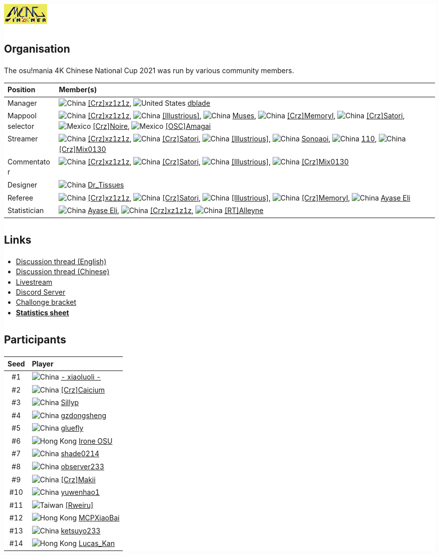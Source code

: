 ![](img/badge.png "MCNC 2021 winner badge")

## Organisation

The osu!mania 4K Chinese National Cup 2021 was run by various community members.

| Position | Member(s) |
| :-- | :-- |
| Manager | ![][flag_CN] [\[Crz\]xz1z1z](https://osu.ppy.sh/users/10500832), ![][flag_US] [dblade](https://osu.ppy.sh/users/4272841) |
| Mappool selector | ![][flag_CN] [\[Crz\]xz1z1z](https://osu.ppy.sh/users/10500832), ![][flag_CN] [\[Illustrious\]](https://osu.ppy.sh/users/4082595), ![][flag_CN] [Muses](https://osu.ppy.sh/users/9705896), ![][flag_CN] [\[Crz\]MemoryI](https://osu.ppy.sh/users/8179131), ![][flag_CN] [\[Crz\]Satori](https://osu.ppy.sh/users/7082178), ![][flag_MX] [\[Crz\]Noire](https://osu.ppy.sh/users/6031847), ![][flag_MX] [\[OSC\]Amagai](https://osu.ppy.sh/users/9658070) |
| Streamer | ![][flag_CN] [\[Crz\]xz1z1z](https://osu.ppy.sh/users/10500832), ![][flag_CN] [\[Crz\]Satori](https://osu.ppy.sh/users/7082178), ![][flag_CN] [\[Illustrious\]](https://osu.ppy.sh/users/4082595), ![][flag_CN] [Sonoaoi](https://osu.ppy.sh/users/9755808), ![][flag_CN] [110](https://osu.ppy.sh/users/4524921), ![][flag_CN] [\[Crz\]Mix0130](https://osu.ppy.sh/users/7215250) |
| Commentator | ![][flag_CN] [\[Crz\]xz1z1z](https://osu.ppy.sh/users/10500832), ![][flag_CN] [\[Crz\]Satori](https://osu.ppy.sh/users/7082178), ![][flag_CN] [\[Illustrious\]](https://osu.ppy.sh/users/4082595), ![][flag_CN] [\[Crz\]Mix0130](https://osu.ppy.sh/users/7215250) |
| Designer | ![][flag_CN] [Dr\_Tissues](https://osu.ppy.sh/users/5106681) |
| Referee | ![][flag_CN] [\[Crz\]xz1z1z](https://osu.ppy.sh/users/10500832), ![][flag_CN] [\[Crz\]Satori](https://osu.ppy.sh/users/7082178), ![][flag_CN] [\[Illustrious\]](https://osu.ppy.sh/users/4082595), ![][flag_CN] [\[Crz\]MemoryI](https://osu.ppy.sh/users/8179131), ![][flag_CN] [Ayase Eli](https://osu.ppy.sh/users/6764156) |
| Statistician | ![][flag_CN] [Ayase Eli](https://osu.ppy.sh/users/6764156), ![][flag_CN] [\[Crz\]xz1z1z](https://osu.ppy.sh/users/10500832), ![][flag_CN] [\[RT\]Alleyne](https://osu.ppy.sh/users/11279273) |

## Links

- [Discussion thread (English)](https://osu.ppy.sh/community/forums/topics/1260186)
- [Discussion thread (Chinese)](https://osu.ppy.sh/community/forums/topics/1260175)
- [Livestream](https://live.bilibili.com/2996250)
- [Discord Server](https://discord.gg/uBHK5vq)
- [Challonge bracket](https://challonge.com/zh_CN/MCNC2021)
- **[Statistics sheet](https://docs.google.com/spreadsheets/d/1xgxKNKoJNEQz_zlPUf-4fyxeBDpuhfkgqxXyOxaIkpU)**

## Participants

| Seed | Player |
| :-: | :-- |
| #1 | ![][flag_CN] [- xiaoluoli -](https://osu.ppy.sh/users/9502281) |
| #2 | ![][flag_CN] [\[Crz\]Caicium](https://osu.ppy.sh/users/10702235) |
| #3 | ![][flag_CN] [Sillyp](https://osu.ppy.sh/users/4556538) |
| #4 | ![][flag_CN] [gzdongsheng](https://osu.ppy.sh/users/8660315) |
| #5 | ![][flag_CN] [gluefly](https://osu.ppy.sh/users/8715409) |
| #6 | ![][flag_HK] [Irone OSU](https://osu.ppy.sh/users/10678230) |
| #7 | ![][flag_CN] [shade0214](https://osu.ppy.sh/users/14665128) |
| #8 | ![][flag_CN] [observer233](https://osu.ppy.sh/users/15303552) |
| #9 | ![][flag_CN] [\[Crz\]Makii](https://osu.ppy.sh/users/5242158) |
| #10 | ![][flag_CN] [yuwenhao1](https://osu.ppy.sh/users/14318312) |
| #11 | ![][flag_TW] [\[Rweiru\]](https://osu.ppy.sh/users/11234907) |
| #12 | ![][flag_HK] [MCPXiaoBai](https://osu.ppy.sh/users/11259611) |
| #13 | ![][flag_CN] [ketsuyo233](https://osu.ppy.sh/users/13844875) |
| #14 | ![][flag_HK] [Lucas\_Kan](https://osu.ppy.sh/users/15755065) |

[flag_CN]: /wiki/shared/flag/CN.gif "China"
[flag_HK]: /wiki/shared/flag/HK.gif "Hong Kong"
[flag_MO]: /wiki/shared/flag/MO.gif "Macau"
[flag_MX]: /wiki/shared/flag/MX.gif "Mexico"
[flag_TW]: /wiki/shared/flag/TW.gif "Taiwan"
[flag_US]: /wiki/shared/flag/US.gif "United States"